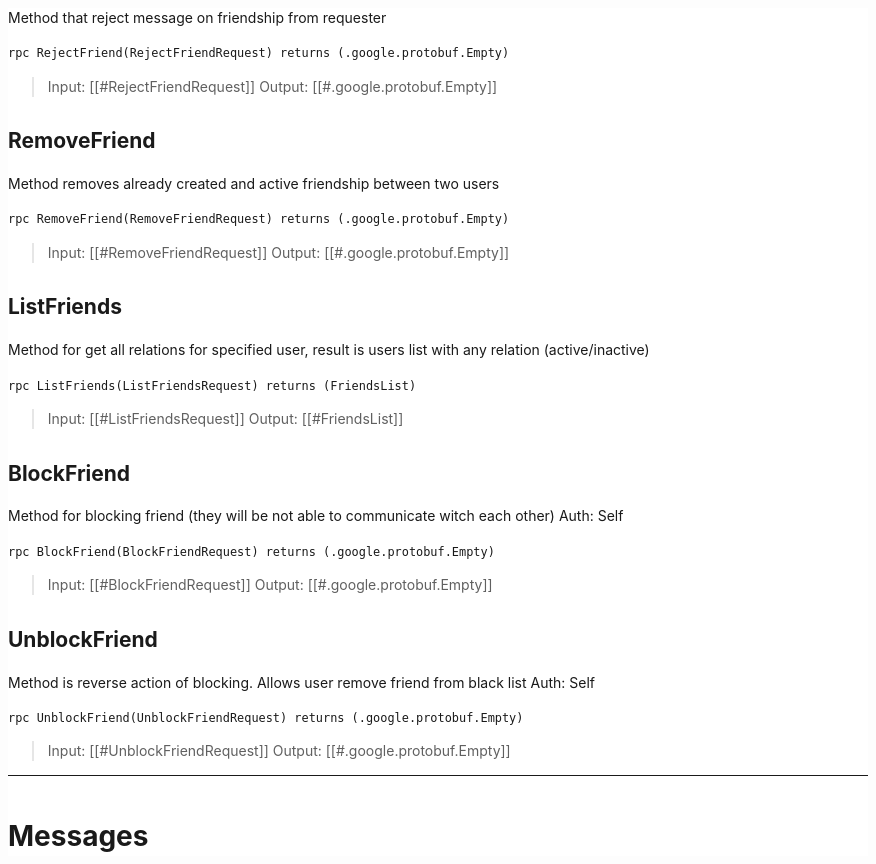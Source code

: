 Method that reject message on friendship from requester

```proto
rpc RejectFriend(RejectFriendRequest) returns (.google.protobuf.Empty)
```
> Input: [[#RejectFriendRequest]]
> Output: [[#.google.protobuf.Empty]]

## RemoveFriend

Method removes already created and active friendship between two users

```proto
rpc RemoveFriend(RemoveFriendRequest) returns (.google.protobuf.Empty)
```
> Input: [[#RemoveFriendRequest]]
> Output: [[#.google.protobuf.Empty]]

## ListFriends

Method for get all relations for specified user, result is users list with any relation (active/inactive)

```proto
rpc ListFriends(ListFriendsRequest) returns (FriendsList)
```
> Input: [[#ListFriendsRequest]]
> Output: [[#FriendsList]]

## BlockFriend

Method for blocking friend (they will be not able to communicate witch each other)
Auth: Self

```proto
rpc BlockFriend(BlockFriendRequest) returns (.google.protobuf.Empty)
```
> Input: [[#BlockFriendRequest]]
> Output: [[#.google.protobuf.Empty]]

## UnblockFriend

Method is reverse action of blocking. Allows user remove friend from black list
Auth: Self

```proto
rpc UnblockFriend(UnblockFriendRequest) returns (.google.protobuf.Empty)
```
> Input: [[#UnblockFriendRequest]]
> Output: [[#.google.protobuf.Empty]]

 
 

---

# Messages

